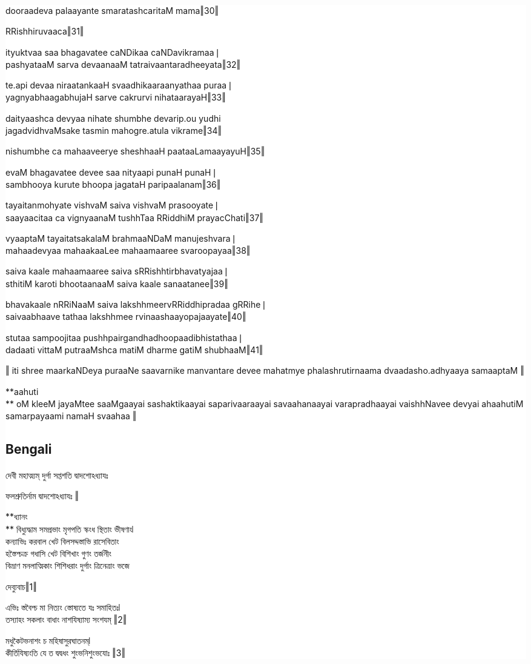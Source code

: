 dooraadeva palaayante smaratashcaritaM mama‖30‖  

RRishhiruvaaca‖31‖  

ityuktvaa saa bhagavatee caNDikaa caNDavikramaa❘  
pashyataaM sarva devaanaaM tatraivaantaradheeyata‖32‖  

te.api devaa niraatankaaH svaadhikaaraanyathaa puraa❘  
yagnyabhaagabhujaH sarve cakrurvi nihataarayaH‖33‖  

daityaashca devyaa nihate shumbhe devarip.ou yudhi  
jagadvidhvaMsake tasmin mahogre.atula vikrame‖34‖  


nishumbhe ca mahaaveerye sheshhaaH paataaLamaayayuH‖35‖  

evaM bhagavatee devee saa nityaapi punaH punaH❘  
sambhooya kurute bhoopa jagataH paripaalanam‖36‖  

tayaitanmohyate vishvaM saiva vishvaM prasooyate❘  
saayaacitaa ca vignyaanaM tushhTaa RRiddhiM prayacChati‖37‖  

vyaaptaM tayaitatsakalaM brahmaaNDaM manujeshvara❘  
mahaadevyaa mahaakaaLee mahaamaaree svaroopayaa‖38‖  

saiva kaale mahaamaaree saiva sRRishhtirbhavatyajaa❘  
sthitiM karoti bhootaanaaM saiva kaale sanaatanee‖39‖  

bhavakaale nRRiNaaM saiva lakshhmeervRRiddhipradaa gRRihe❘  
saivaabhaave tathaa lakshhmee rvinaashaayopajaayate‖40‖  

stutaa sampoojitaa pushhpairgandhadhoopaadibhistathaa❘  
dadaati vittaM putraaMshca matiM dharme gatiM shubhaaM‖41‖  

‖ iti shree maarkaNDeya puraaNe saavarnike manvantare devee mahatmye phalashrutirnaama dvaadasho.adhyaaya samaaptaM ‖  

 **aahuti  
** oM kleeM jayaMtee saaMgaayai sashaktikaayai saparivaaraayai savaahanaayai varapradhaayai vaishhNavee devyai ahaahutiM samarpayaami namaH svaahaa ‖  

## Bengali

দেবী মহাত্ম্যম্ দুর্গা সপ্তশতি দ্বাদশোঽধ্যাযঃ  

ফলশ্রুতির্নাম দ্বাদশোঽধ্যাযঃ ‖  

 **ধ্যানং  
** বিধ্যুদ্ধাম সমপ্রভাং মৃগপতি স্কংধ স্থিতাং ভীষণাং❘  
কন্যাভিঃ করবাল খেট বিলসদ্দস্তাভি রাসেবিতাং  
হস্তৈশ্চক্র গধাসি খেট বিশিখাং গুণং তর্জনীং  
বিভ্রাণ মনলাত্মিকাং শিশিধরাং দুর্গাং ত্রিনেত্রাং ভজে  

দেব্যুবাচ‖1‖  

এভিঃ স্তবৈশ্চ মা নিত্যং স্তোষ্যতে যঃ সমাহিতঃ❘  
তস্যাহং সকলাং বাধাং নাশযিষ্যাম্য সংশযম্ ‖2‖  

মধুকৈটভনাশং চ মহিষাসুরঘাতনম্❘  
কীর্তিযিষ্যংতি যে ত দ্বদ্বধং শুংভনিশুংভযোঃ ‖3‖  
